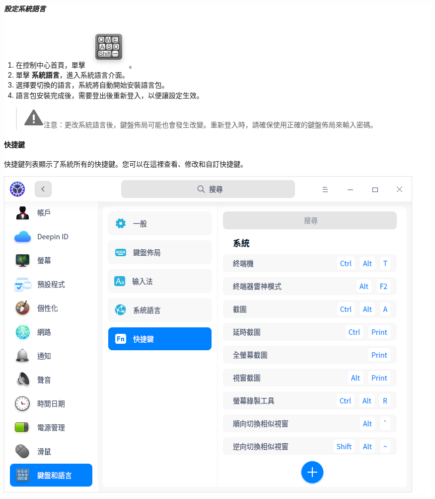 ##### 設定系統語言

1. 在控制中心首頁，單擊 ![keyboard_normal](../common/keyboard_normal.svg)。
2. 單擊 **系統語言**，進入系統語言介面。
3. 選擇要切換的語言，系統將自動開始安裝語言包。
4. 語言包安裝完成後，需要登出後重新登入，以便讓設定生效。

> ![attention](../common/attention.svg)注意：更改系統語言後，鍵盤佈局可能也會發生改變。重新登入時，請確保使用正確的鍵盤佈局來輸入密碼。


#### 快捷鍵
快捷鍵列表顯示了系統所有的快捷鍵。您可以在這裡查看、修改和自訂快捷鍵。

![0|shortcut](fig/d_shortcut.png)
